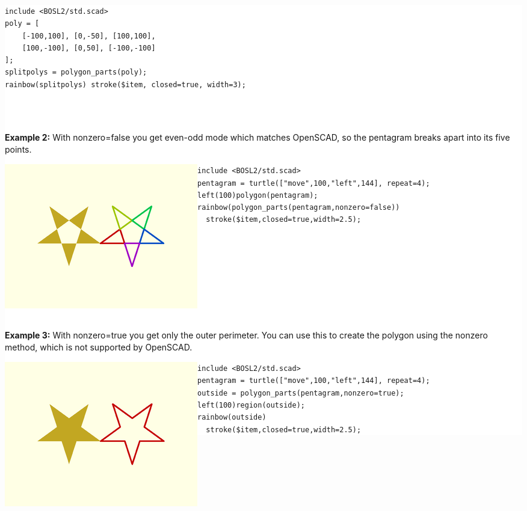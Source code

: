     include <BOSL2/std.scad>
    poly = [
        [-100,100], [0,-50], [100,100],
        [100,-100], [0,50], [-100,-100]
    ];
    splitpolys = polygon_parts(poly);
    rainbow(splitpolys) stroke($item, closed=true, width=3);

<br clear="all" /><br/>

**Example 2:** With nonzero=false you get even-odd mode which matches OpenSCAD, so the pentagram breaks apart into its five points.

<img align="left" alt="polygon\_parts() Example 2" src="images/paths/polygon_parts_2.png" width="320" height="240">

    include <BOSL2/std.scad>
    pentagram = turtle(["move",100,"left",144], repeat=4);
    left(100)polygon(pentagram);
    rainbow(polygon_parts(pentagram,nonzero=false))
      stroke($item,closed=true,width=2.5);

<br clear="all" /><br/>

**Example 3:** With nonzero=true you get only the outer perimeter.  You can use this to create the polygon using the nonzero method, which is not supported by OpenSCAD.

<img align="left" alt="polygon\_parts() Example 3" src="images/paths/polygon_parts_3.png" width="320" height="240">

    include <BOSL2/std.scad>
    pentagram = turtle(["move",100,"left",144], repeat=4);
    outside = polygon_parts(pentagram,nonzero=true);
    left(100)region(outside);
    rainbow(outside)
      stroke($item,closed=true,width=2.5);
